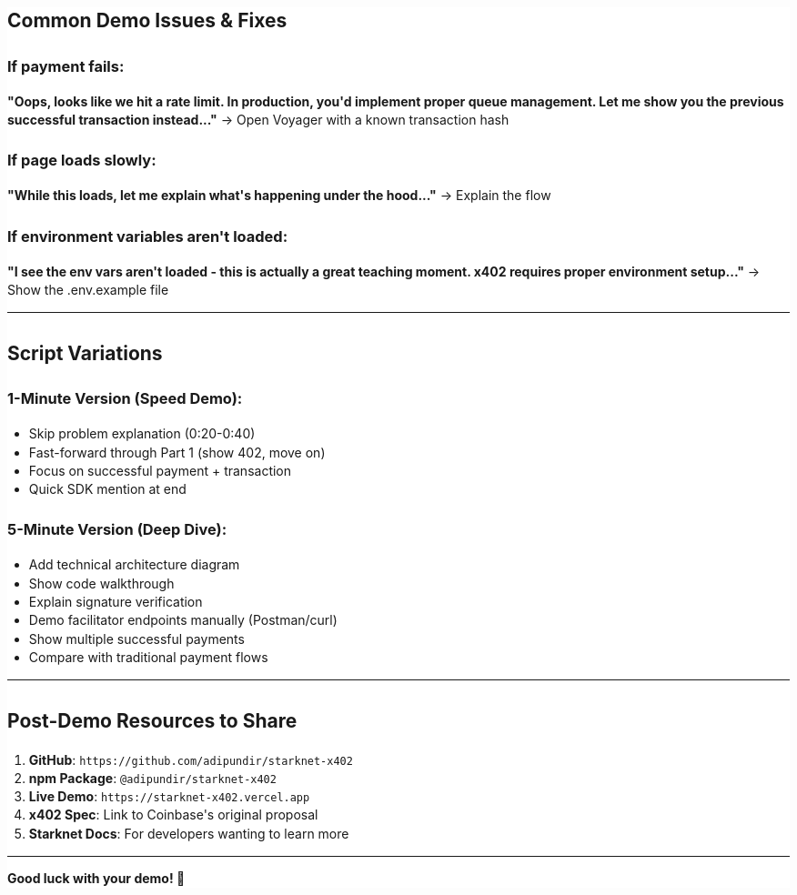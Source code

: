 
## **Common Demo Issues & Fixes**

### If payment fails:
**"Oops, looks like we hit a rate limit. In production, you'd implement proper queue management. Let me show you the previous successful transaction instead..."** → Open Voyager with a known transaction hash

### If page loads slowly:
**"While this loads, let me explain what's happening under the hood..."** → Explain the flow

### If environment variables aren't loaded:
**"I see the env vars aren't loaded - this is actually a great teaching moment. x402 requires proper environment setup..."** → Show the .env.example file

---

## **Script Variations**

### 1-Minute Version (Speed Demo):
- Skip problem explanation (0:20-0:40)
- Fast-forward through Part 1 (show 402, move on)
- Focus on successful payment + transaction
- Quick SDK mention at end

### 5-Minute Version (Deep Dive):
- Add technical architecture diagram
- Show code walkthrough
- Explain signature verification
- Demo facilitator endpoints manually (Postman/curl)
- Show multiple successful payments
- Compare with traditional payment flows

---

## **Post-Demo Resources to Share**

1. **GitHub**: `https://github.com/adipundir/starknet-x402`
2. **npm Package**: `@adipundir/starknet-x402`
3. **Live Demo**: `https://starknet-x402.vercel.app`
4. **x402 Spec**: Link to Coinbase's original proposal
5. **Starknet Docs**: For developers wanting to learn more

---

**Good luck with your demo! 🚀**

